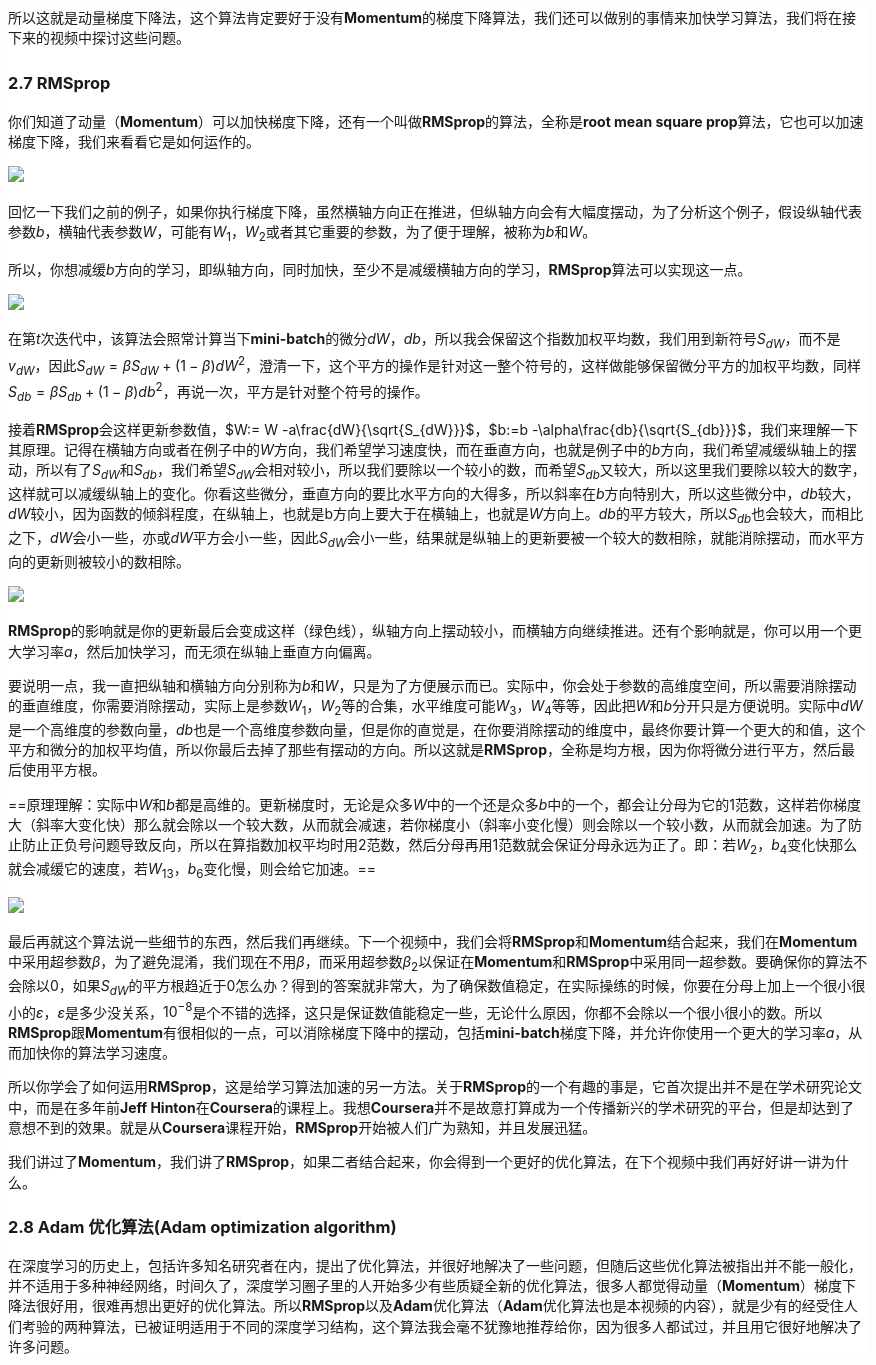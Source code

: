 所以这就是动量梯度下降法，这个算法肯定要好于没有**Momentum**的梯度下降算法，我们还可以做别的事情来加快学习算法，我们将在接下来的视频中探讨这些问题。
### 2.7 RMSprop

你们知道了动量（**Momentum**）可以加快梯度下降，还有一个叫做**RMSprop**的算法，全称是**root mean square prop**算法，它也可以加速梯度下降，我们来看看它是如何运作的。

![](../images/01dcc876f49fece3c6ad5f5a158020f6.png)

回忆一下我们之前的例子，如果你执行梯度下降，虽然横轴方向正在推进，但纵轴方向会有大幅度摆动，为了分析这个例子，假设纵轴代表参数$b$，横轴代表参数$W$，可能有$W_{1}$，$W_{2}$或者其它重要的参数，为了便于理解，被称为$b$和$W$。

所以，你想减缓$b$方向的学习，即纵轴方向，同时加快，至少不是减缓横轴方向的学习，**RMSprop**算法可以实现这一点。

![](../images/553ee26f6efd82d9996dec5f77e3f12e.png)

在第$t$次迭代中，该算法会照常计算当下**mini-batch**的微分$dW$，$db$，所以我会保留这个指数加权平均数，我们用到新符号$S_{dW}$，而不是$v_{dW}$，因此$S_{dW}= \beta S_{dW} + (1 -\beta) {dW}^{2}$，澄清一下，这个平方的操作是针对这一整个符号的，这样做能够保留微分平方的加权平均数，同样$S_{db}= \beta S_{db} + (1 - \beta){db}^{2}$，再说一次，平方是针对整个符号的操作。

接着**RMSprop**会这样更新参数值，$W:= W -a\frac{dW}{\sqrt{S_{dW}}}$，$b:=b -\alpha\frac{db}{\sqrt{S_{db}}}$，我们来理解一下其原理。记得在横轴方向或者在例子中的$W$方向，我们希望学习速度快，而在垂直方向，也就是例子中的$b$方向，我们希望减缓纵轴上的摆动，所以有了$S_{dW}$和$S_{db}$，我们希望$S_{dW}$会相对较小，所以我们要除以一个较小的数，而希望$S_{db}$又较大，所以这里我们要除以较大的数字，这样就可以减缓纵轴上的变化。你看这些微分，垂直方向的要比水平方向的大得多，所以斜率在$b$方向特别大，所以这些微分中，$db$较大，$dW$较小，因为函数的倾斜程度，在纵轴上，也就是b方向上要大于在横轴上，也就是$W$方向上。$db$的平方较大，所以$S_{db}$也会较大，而相比之下，$dW$会小一些，亦或$dW$平方会小一些，因此$S_{dW}$会小一些，结果就是纵轴上的更新要被一个较大的数相除，就能消除摆动，而水平方向的更新则被较小的数相除。

![](../images/d43cf7898bd88adff4aaac607c1bd5a1.png)

**RMSprop**的影响就是你的更新最后会变成这样（绿色线），纵轴方向上摆动较小，而横轴方向继续推进。还有个影响就是，你可以用一个更大学习率$a$，然后加快学习，而无须在纵轴上垂直方向偏离。

要说明一点，我一直把纵轴和横轴方向分别称为$b$和$W$，只是为了方便展示而已。实际中，你会处于参数的高维度空间，所以需要消除摆动的垂直维度，你需要消除摆动，实际上是参数$W_1$，$W_2$等的合集，水平维度可能$W_3$，$W_4$等等，因此把$W$和$b$分开只是方便说明。实际中$dW$是一个高维度的参数向量，$db$也是一个高维度参数向量，但是你的直觉是，在你要消除摆动的维度中，最终你要计算一个更大的和值，这个平方和微分的加权平均值，所以你最后去掉了那些有摆动的方向。所以这就是**RMSprop**，全称是均方根，因为你将微分进行平方，然后最后使用平方根。

==原理理解：实际中$W$和$b$都是高维的。更新梯度时，无论是众多$W$中的一个还是众多$b$中的一个，都会让分母为它的1范数，这样若你梯度大（斜率大变化快）那么就会除以一个较大数，从而就会减速，若你梯度小（斜率小变化慢）则会除以一个较小数，从而就会加速。为了防止防止正负号问题导致反向，所以在算指数加权平均时用2范数，然后分母再用1范数就会保证分母永远为正了。即：若$W_2$，$b_4$变化快那么就会减缓它的速度，若$W_{13}$，$b_{6}$变化慢，则会给它加速。==

![](../images/720d168e6679fd689fb87c6c5bcb27fa.png)

最后再就这个算法说一些细节的东西，然后我们再继续。下一个视频中，我们会将**RMSprop**和**Momentum**结合起来，我们在**Momentum**中采用超参数$\beta$，为了避免混淆，我们现在不用$\beta$，而采用超参数$\beta_{2}$以保证在**Momentum**和**RMSprop**中采用同一超参数。要确保你的算法不会除以0，如果$S_{dW}$的平方根趋近于0怎么办？得到的答案就非常大，为了确保数值稳定，在实际操练的时候，你要在分母上加上一个很小很小的$\varepsilon$，$\varepsilon$是多少没关系，$10^{-8}$是个不错的选择，这只是保证数值能稳定一些，无论什么原因，你都不会除以一个很小很小的数。所以**RMSprop**跟**Momentum**有很相似的一点，可以消除梯度下降中的摆动，包括**mini-batch**梯度下降，并允许你使用一个更大的学习率$a$，从而加快你的算法学习速度。

所以你学会了如何运用**RMSprop**，这是给学习算法加速的另一方法。关于**RMSprop**的一个有趣的事是，它首次提出并不是在学术研究论文中，而是在多年前**Jeff Hinton**在**Coursera**的课程上。我想**Coursera**并不是故意打算成为一个传播新兴的学术研究的平台，但是却达到了意想不到的效果。就是从**Coursera**课程开始，**RMSprop**开始被人们广为熟知，并且发展迅猛。

我们讲过了**Momentum**，我们讲了**RMSprop**，如果二者结合起来，你会得到一个更好的优化算法，在下个视频中我们再好好讲一讲为什么。

### 2.8 Adam 优化算法(Adam optimization algorithm)

在深度学习的历史上，包括许多知名研究者在内，提出了优化算法，并很好地解决了一些问题，但随后这些优化算法被指出并不能一般化，并不适用于多种神经网络，时间久了，深度学习圈子里的人开始多少有些质疑全新的优化算法，很多人都觉得动量（**Momentum**）梯度下降法很好用，很难再想出更好的优化算法。所以**RMSprop**以及**Adam**优化算法（**Adam**优化算法也是本视频的内容），就是少有的经受住人们考验的两种算法，已被证明适用于不同的深度学习结构，这个算法我会毫不犹豫地推荐给你，因为很多人都试过，并且用它很好地解决了许多问题。
